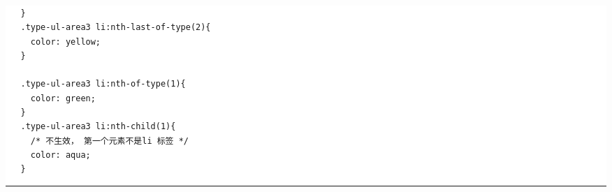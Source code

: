  ```
    }
    .type-ul-area3 li:nth-last-of-type(2){
      color: yellow;
    }

    .type-ul-area3 li:nth-of-type(1){
      color: green;
    }
    .type-ul-area3 li:nth-child(1){
      /* 不生效， 第一个元素不是li 标签 */
      color: aqua; 
    }
 ```

***


